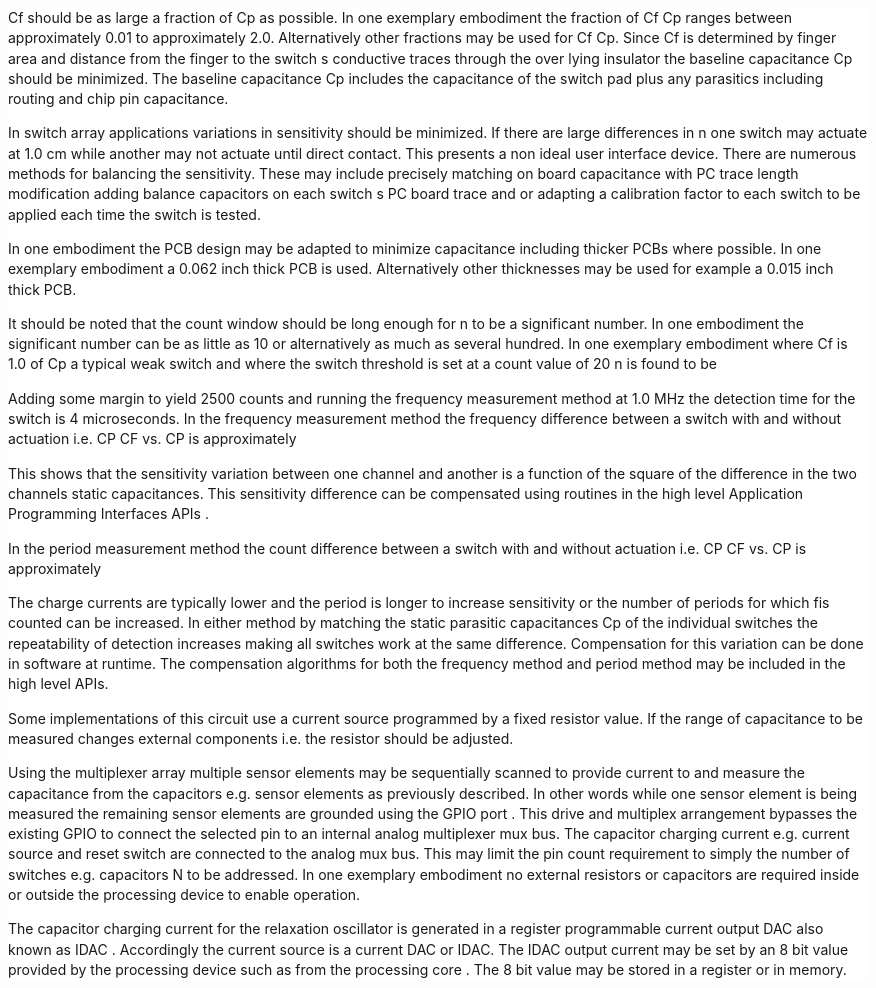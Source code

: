 Cf should be as large a fraction of Cp as possible. In one exemplary embodiment the fraction of Cf Cp ranges between approximately 0.01 to approximately 2.0. Alternatively other fractions may be used for Cf Cp. Since Cf is determined by finger area and distance from the finger to the switch s conductive traces through the over lying insulator the baseline capacitance Cp should be minimized. The baseline capacitance Cp includes the capacitance of the switch pad plus any parasitics including routing and chip pin capacitance.

In switch array applications variations in sensitivity should be minimized. If there are large differences in n one switch may actuate at 1.0 cm while another may not actuate until direct contact. This presents a non ideal user interface device. There are numerous methods for balancing the sensitivity. These may include precisely matching on board capacitance with PC trace length modification adding balance capacitors on each switch s PC board trace and or adapting a calibration factor to each switch to be applied each time the switch is tested.

In one embodiment the PCB design may be adapted to minimize capacitance including thicker PCBs where possible. In one exemplary embodiment a 0.062 inch thick PCB is used. Alternatively other thicknesses may be used for example a 0.015 inch thick PCB.

It should be noted that the count window should be long enough for n to be a significant number. In one embodiment the significant number can be as little as 10 or alternatively as much as several hundred. In one exemplary embodiment where Cf is 1.0 of Cp a typical weak switch and where the switch threshold is set at a count value of 20 n is found to be 

Adding some margin to yield 2500 counts and running the frequency measurement method at 1.0 MHz the detection time for the switch is 4 microseconds. In the frequency measurement method the frequency difference between a switch with and without actuation i.e. CP CF vs. CP is approximately 

This shows that the sensitivity variation between one channel and another is a function of the square of the difference in the two channels static capacitances. This sensitivity difference can be compensated using routines in the high level Application Programming Interfaces APIs .

In the period measurement method the count difference between a switch with and without actuation i.e. CP CF vs. CP is approximately 

The charge currents are typically lower and the period is longer to increase sensitivity or the number of periods for which fis counted can be increased. In either method by matching the static parasitic capacitances Cp of the individual switches the repeatability of detection increases making all switches work at the same difference. Compensation for this variation can be done in software at runtime. The compensation algorithms for both the frequency method and period method may be included in the high level APIs.

Some implementations of this circuit use a current source programmed by a fixed resistor value. If the range of capacitance to be measured changes external components i.e. the resistor should be adjusted.

Using the multiplexer array multiple sensor elements may be sequentially scanned to provide current to and measure the capacitance from the capacitors e.g. sensor elements as previously described. In other words while one sensor element is being measured the remaining sensor elements are grounded using the GPIO port . This drive and multiplex arrangement bypasses the existing GPIO to connect the selected pin to an internal analog multiplexer mux bus. The capacitor charging current e.g. current source and reset switch are connected to the analog mux bus. This may limit the pin count requirement to simply the number of switches e.g. capacitors N to be addressed. In one exemplary embodiment no external resistors or capacitors are required inside or outside the processing device to enable operation.

The capacitor charging current for the relaxation oscillator is generated in a register programmable current output DAC also known as IDAC . Accordingly the current source is a current DAC or IDAC. The IDAC output current may be set by an 8 bit value provided by the processing device such as from the processing core . The 8 bit value may be stored in a register or in memory.
